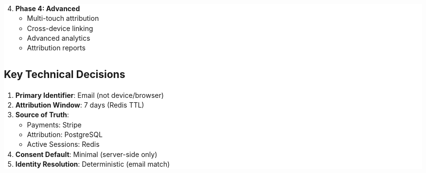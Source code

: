 4. **Phase 4: Advanced**
   - Multi-touch attribution
   - Cross-device linking
   - Advanced analytics
   - Attribution reports

## Key Technical Decisions

1. **Primary Identifier**: Email (not device/browser)
2. **Attribution Window**: 7 days (Redis TTL)
3. **Source of Truth**: 
   - Payments: Stripe
   - Attribution: PostgreSQL
   - Active Sessions: Redis
4. **Consent Default**: Minimal (server-side only)
5. **Identity Resolution**: Deterministic (email match)